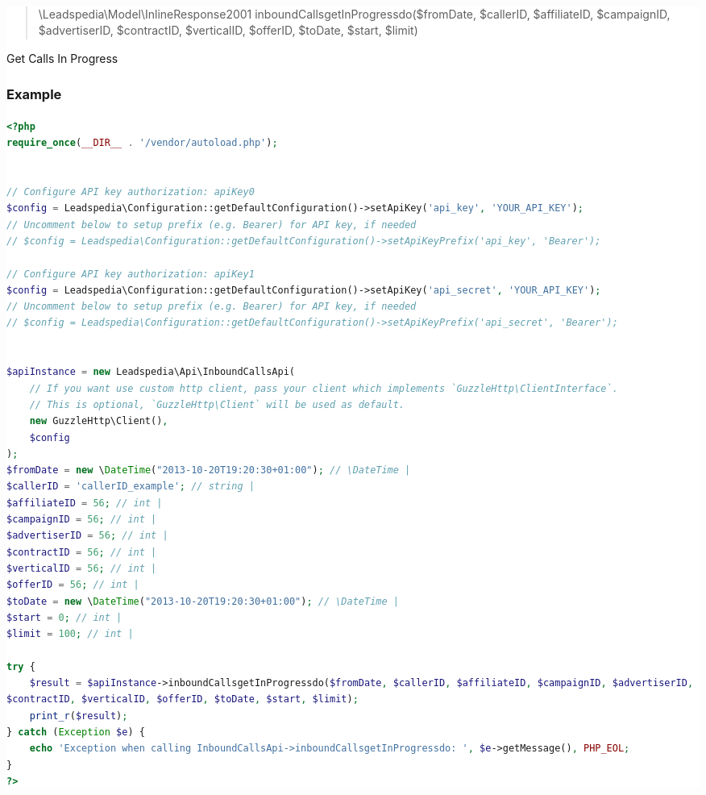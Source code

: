 > \Leadspedia\Model\InlineResponse2001 inboundCallsgetInProgressdo($fromDate, $callerID, $affiliateID, $campaignID, $advertiserID, $contractID, $verticalID, $offerID, $toDate, $start, $limit)

Get Calls In Progress

### Example

```php
<?php
require_once(__DIR__ . '/vendor/autoload.php');


// Configure API key authorization: apiKey0
$config = Leadspedia\Configuration::getDefaultConfiguration()->setApiKey('api_key', 'YOUR_API_KEY');
// Uncomment below to setup prefix (e.g. Bearer) for API key, if needed
// $config = Leadspedia\Configuration::getDefaultConfiguration()->setApiKeyPrefix('api_key', 'Bearer');

// Configure API key authorization: apiKey1
$config = Leadspedia\Configuration::getDefaultConfiguration()->setApiKey('api_secret', 'YOUR_API_KEY');
// Uncomment below to setup prefix (e.g. Bearer) for API key, if needed
// $config = Leadspedia\Configuration::getDefaultConfiguration()->setApiKeyPrefix('api_secret', 'Bearer');


$apiInstance = new Leadspedia\Api\InboundCallsApi(
    // If you want use custom http client, pass your client which implements `GuzzleHttp\ClientInterface`.
    // This is optional, `GuzzleHttp\Client` will be used as default.
    new GuzzleHttp\Client(),
    $config
);
$fromDate = new \DateTime("2013-10-20T19:20:30+01:00"); // \DateTime | 
$callerID = 'callerID_example'; // string | 
$affiliateID = 56; // int | 
$campaignID = 56; // int | 
$advertiserID = 56; // int | 
$contractID = 56; // int | 
$verticalID = 56; // int | 
$offerID = 56; // int | 
$toDate = new \DateTime("2013-10-20T19:20:30+01:00"); // \DateTime | 
$start = 0; // int | 
$limit = 100; // int | 

try {
    $result = $apiInstance->inboundCallsgetInProgressdo($fromDate, $callerID, $affiliateID, $campaignID, $advertiserID, $contractID, $verticalID, $offerID, $toDate, $start, $limit);
    print_r($result);
} catch (Exception $e) {
    echo 'Exception when calling InboundCallsApi->inboundCallsgetInProgressdo: ', $e->getMessage(), PHP_EOL;
}
?>
```

